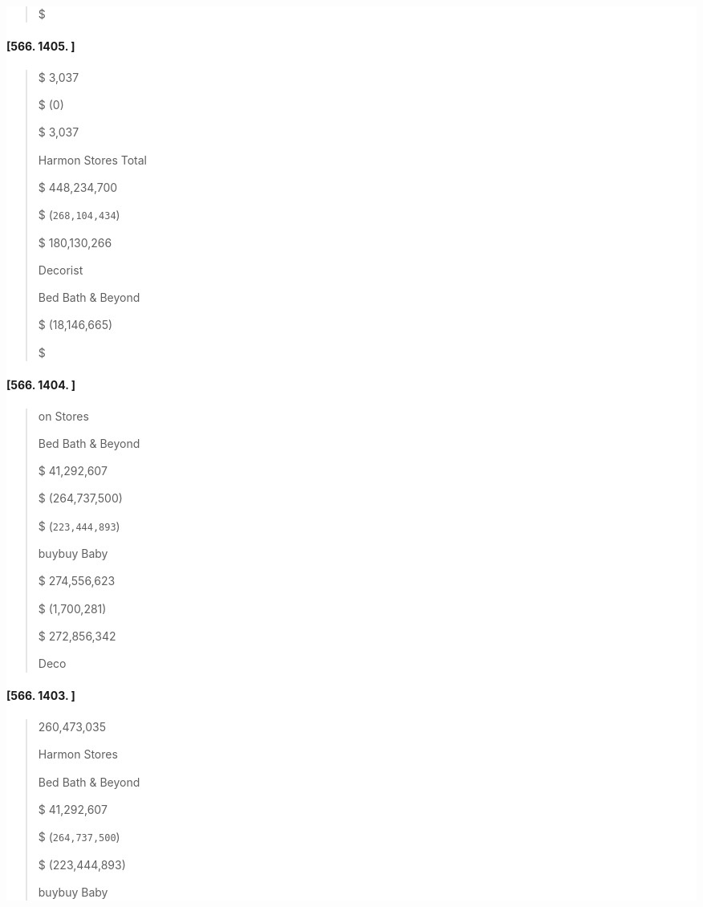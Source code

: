 > 
> \$

#### [566. 1405. ]
> 
> 
> \$ 3,037
> 
> \$ \(0\)
> 
> \$ 3,037
> 
> Harmon Stores Total
> 
> \$ 448,234,700
> 
> \$ \(`268,104,434`\)
> 
> \$ 180,130,266
> 
> Decorist
> 
> Bed Bath & Beyond
> 
> \$ \(18,146,665\)
> 
> \$

#### [566. 1404. ]
> on Stores
> 
> Bed Bath & Beyond
> 
> \$ 41,292,607
> 
> \$ \(264,737,500\)
> 
> \$ \(`223,444,893`\)
> 
> buybuy Baby
> 
> \$ 274,556,623
> 
> \$ \(1,700,281\)
> 
> \$ 272,856,342
> 
> Deco

#### [566. 1403. ]
> 260,473,035
> 
> Harmon Stores
> 
> Bed Bath & Beyond
> 
> \$ 41,292,607
> 
> \$ \(`264,737,500`\)
> 
> \$ \(223,444,893\)
> 
> buybuy Baby
> 